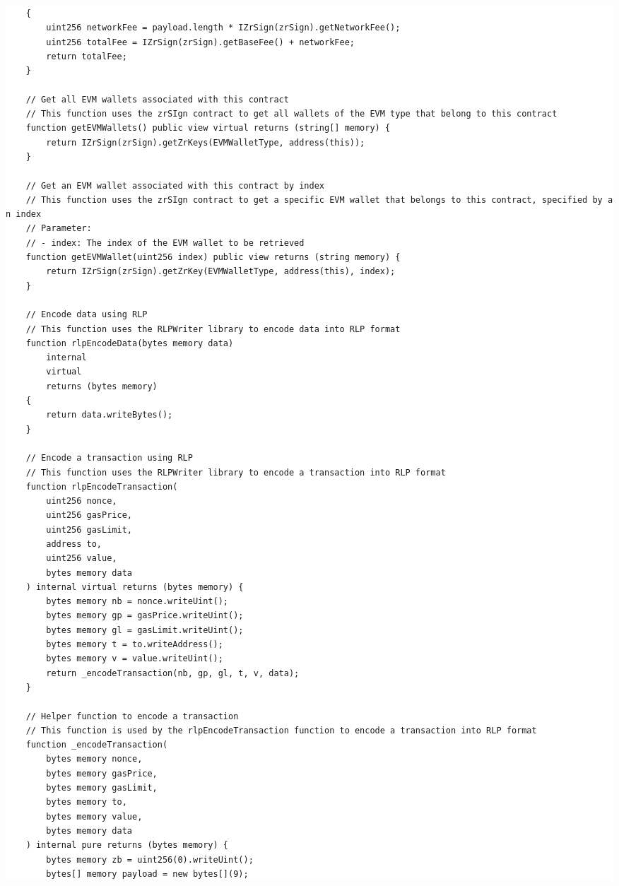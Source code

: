 ```solidity
    {
        uint256 networkFee = payload.length * IZrSign(zrSign).getNetworkFee();
        uint256 totalFee = IZrSign(zrSign).getBaseFee() + networkFee;
        return totalFee;
    }

    // Get all EVM wallets associated with this contract
    // This function uses the zrSIgn contract to get all wallets of the EVM type that belong to this contract
    function getEVMWallets() public view virtual returns (string[] memory) {
        return IZrSign(zrSign).getZrKeys(EVMWalletType, address(this));
    }

    // Get an EVM wallet associated with this contract by index
    // This function uses the zrSIgn contract to get a specific EVM wallet that belongs to this contract, specified by an index
    // Parameter:
    // - index: The index of the EVM wallet to be retrieved
    function getEVMWallet(uint256 index) public view returns (string memory) {
        return IZrSign(zrSign).getZrKey(EVMWalletType, address(this), index);
    }

    // Encode data using RLP
    // This function uses the RLPWriter library to encode data into RLP format
    function rlpEncodeData(bytes memory data)
        internal
        virtual
        returns (bytes memory)
    {
        return data.writeBytes();
    }

    // Encode a transaction using RLP
    // This function uses the RLPWriter library to encode a transaction into RLP format
    function rlpEncodeTransaction(
        uint256 nonce,
        uint256 gasPrice,
        uint256 gasLimit,
        address to,
        uint256 value,
        bytes memory data
    ) internal virtual returns (bytes memory) {
        bytes memory nb = nonce.writeUint();
        bytes memory gp = gasPrice.writeUint();
        bytes memory gl = gasLimit.writeUint();
        bytes memory t = to.writeAddress();
        bytes memory v = value.writeUint();
        return _encodeTransaction(nb, gp, gl, t, v, data);
    }

    // Helper function to encode a transaction
    // This function is used by the rlpEncodeTransaction function to encode a transaction into RLP format
    function _encodeTransaction(
        bytes memory nonce,
        bytes memory gasPrice,
        bytes memory gasLimit,
        bytes memory to,
        bytes memory value,
        bytes memory data
    ) internal pure returns (bytes memory) {
        bytes memory zb = uint256(0).writeUint();
        bytes[] memory payload = new bytes[](9);
```